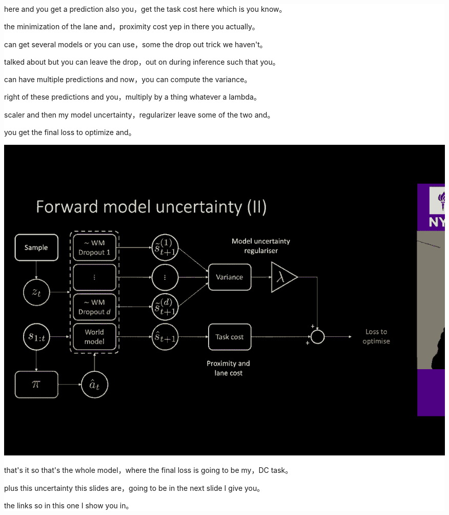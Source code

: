 here and you get a prediction also you，get the task cost here which is you know。

the minimization of the lane and，proximity cost yep in there you actually。

can get several models or you can use，some the drop out trick we haven't。

talked about but you can leave the drop，out on during inference such that you。

can have multiple predictions and now，you can compute the variance。

right of these predictions and you，multiply by a thing whatever a lambda。

scaler and then my model uncertainty，regularizer leave some of the two and。

you get the final loss to optimize and。

![](img/a3cd1ce3e8d76d5b64be81b79e17ee79_109.png)

that's it so that's the whole model，where the final loss is going to be my，DC task。

plus this uncertainty this slides are，going to be in the next slide I give you。

the links so in this one I show you in。

